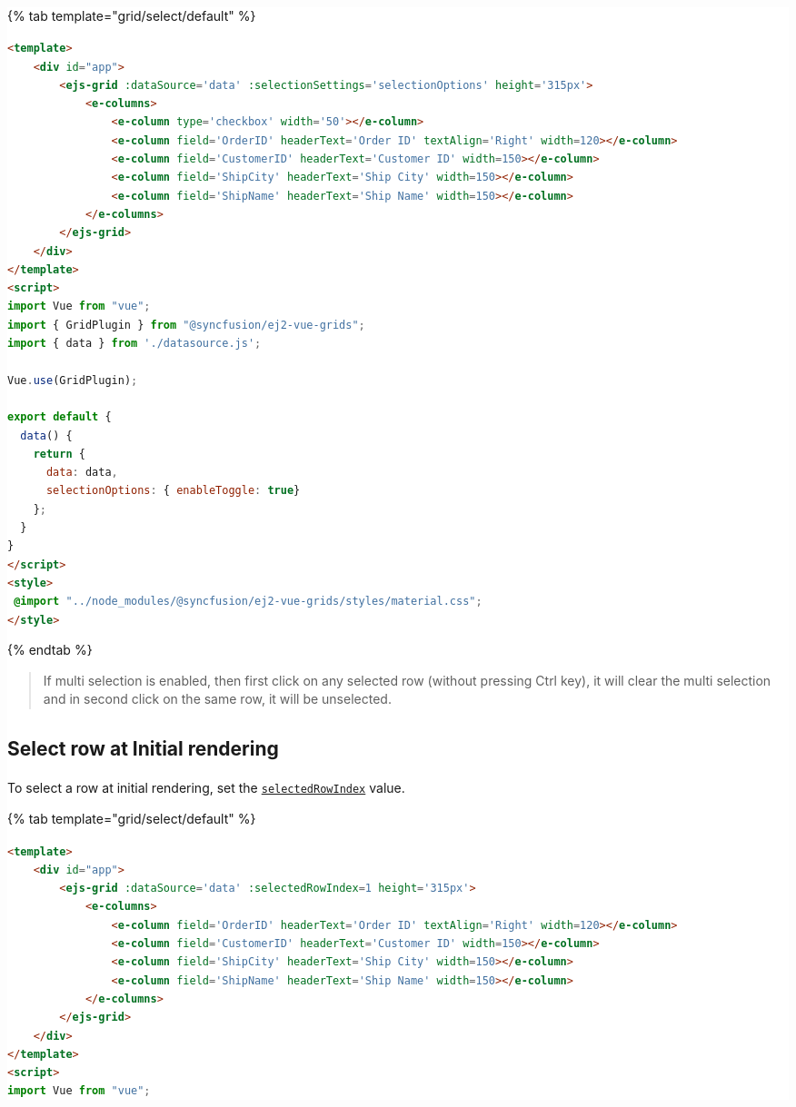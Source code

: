 {% tab template="grid/select/default" %}

```html
<template>
    <div id="app">
        <ejs-grid :dataSource='data' :selectionSettings='selectionOptions' height='315px'>
            <e-columns>
                <e-column type='checkbox' width='50'></e-column>
                <e-column field='OrderID' headerText='Order ID' textAlign='Right' width=120></e-column>
                <e-column field='CustomerID' headerText='Customer ID' width=150></e-column>
                <e-column field='ShipCity' headerText='Ship City' width=150></e-column>
                <e-column field='ShipName' headerText='Ship Name' width=150></e-column>
            </e-columns>
        </ejs-grid>
    </div>
</template>
<script>
import Vue from "vue";
import { GridPlugin } from "@syncfusion/ej2-vue-grids";
import { data } from './datasource.js';

Vue.use(GridPlugin);

export default {
  data() {
    return {
      data: data,
      selectionOptions: { enableToggle: true}
    };
  }
}
</script>
<style>
 @import "../node_modules/@syncfusion/ej2-vue-grids/styles/material.css";
</style>
```

{% endtab %}

> If multi selection is enabled, then first click on any selected row (without pressing Ctrl key), it will clear the multi selection and in second click on the same row, it will be unselected.

## Select row at Initial rendering

To select a row at initial rendering, set the [`selectedRowIndex`](../api/grid/#selectedrowindex) value.

{% tab template="grid/select/default" %}

```html
<template>
    <div id="app">
        <ejs-grid :dataSource='data' :selectedRowIndex=1 height='315px'>
            <e-columns>
                <e-column field='OrderID' headerText='Order ID' textAlign='Right' width=120></e-column>
                <e-column field='CustomerID' headerText='Customer ID' width=150></e-column>
                <e-column field='ShipCity' headerText='Ship City' width=150></e-column>
                <e-column field='ShipName' headerText='Ship Name' width=150></e-column>
            </e-columns>
        </ejs-grid>
    </div>
</template>
<script>
import Vue from "vue";
```